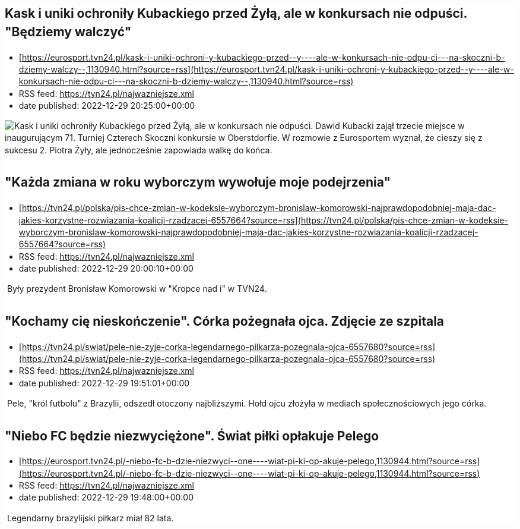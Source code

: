 ## Kask i uniki ochroniły Kubackiego przed Żyłą, ale w konkursach nie odpuści. "Będziemy walczyć"
 - [https://eurosport.tvn24.pl/kask-i-uniki-ochroni-y-kubackiego-przed--y----ale-w-konkursach-nie-odpu-ci---na-skoczni-b-dziemy-walczy--,1130940.html?source=rss](https://eurosport.tvn24.pl/kask-i-uniki-ochroni-y-kubackiego-przed--y----ale-w-konkursach-nie-odpu-ci---na-skoczni-b-dziemy-walczy--,1130940.html?source=rss)
 - RSS feed: https://tvn24.pl/najwazniejsze.xml
 - date published: 2022-12-29 20:25:00+00:00

<img alt="Kask i uniki ochroniły Kubackiego przed Żyłą, ale w konkursach nie odpuści. " src="https://tvn24.pl/najnowsze/cdn-zdjecie-ilabf2-dawid-kubacki-cieszyl-sie-z-3-miejsca-w-konkursie-w-oberstdorfie/alternates/LANDSCAPE_1280" />
    Dawid Kubacki zajął trzecie miejsce w inaugurującym 71. Turniej Czterech Skoczni konkursie w Oberstdorfie. W rozmowie z Eurosportem wyznał, że cieszy się z sukcesu 2. Piotra Żyły, ale jednocześnie zapowiada walkę do końca.

## "Każda zmiana w roku wyborczym wywołuje moje podejrzenia"
 - [https://tvn24.pl/polska/pis-chce-zmian-w-kodeksie-wyborczym-bronislaw-komorowski-najprawdopodobniej-maja-dac-jakies-korzystne-rozwiazania-koalicji-rzadzacej-6557664?source=rss](https://tvn24.pl/polska/pis-chce-zmian-w-kodeksie-wyborczym-bronislaw-komorowski-najprawdopodobniej-maja-dac-jakies-korzystne-rozwiazania-koalicji-rzadzacej-6557664?source=rss)
 - RSS feed: https://tvn24.pl/najwazniejsze.xml
 - date published: 2022-12-29 20:00:10+00:00

<img alt="" src="https://tvn24.pl/najnowsze/cdn-zdjecie-f7dapx-kropka-6557672/alternates/LANDSCAPE_1280" />
    Były prezydent Bronisław Komorowski w "Kropce nad i" w TVN24.

## "Kochamy cię nieskończenie". Córka pożegnała ojca. Zdjęcie ze szpitala
 - [https://tvn24.pl/swiat/pele-nie-zyje-corka-legendarnego-pilkarza-pozegnala-ojca-6557680?source=rss](https://tvn24.pl/swiat/pele-nie-zyje-corka-legendarnego-pilkarza-pozegnala-ojca-6557680?source=rss)
 - RSS feed: https://tvn24.pl/najwazniejsze.xml
 - date published: 2022-12-29 19:51:01+00:00

<img alt="" src="https://tvn24.pl/najnowsze/cdn-zdjecie-yyz3ym-corka-pelego-pozegnala-ojca-w-mediach-spolecznosciowych-6557686/alternates/LANDSCAPE_1280" />
    Pele, "król futbolu" z Brazylii, odszedł otoczony najbliższymi. Hołd ojcu złożyła w mediach społecznościowych jego córka.

## "Niebo FC będzie niezwyciężone". Świat piłki opłakuje Pelego
 - [https://eurosport.tvn24.pl/-niebo-fc-b-dzie-niezwyci--one----wiat-pi-ki-op-akuje-pelego,1130944.html?source=rss](https://eurosport.tvn24.pl/-niebo-fc-b-dzie-niezwyci--one----wiat-pi-ki-op-akuje-pelego,1130944.html?source=rss)
 - RSS feed: https://tvn24.pl/najwazniejsze.xml
 - date published: 2022-12-29 19:48:00+00:00

<img alt="" src="https://tvn24.pl/najnowsze/cdn-zdjecie-xifaim-pele-mial-82-lata-6557707/alternates/LANDSCAPE_1280" />
    Legendarny brazylijski piłkarz miał 82 lata.
